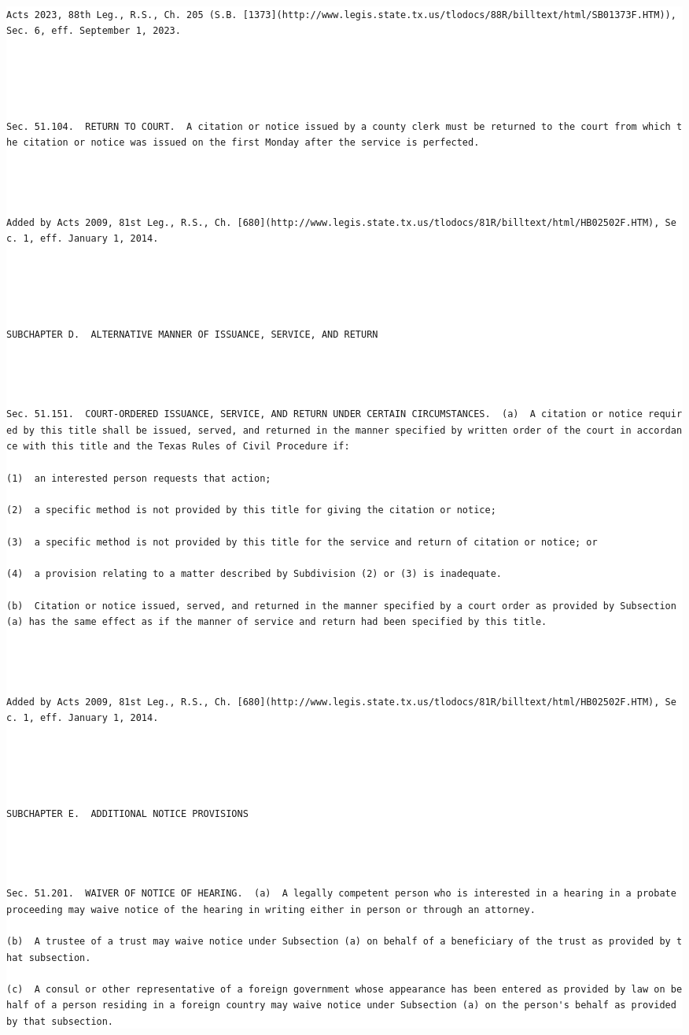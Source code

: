    Acts 2023, 88th Leg., R.S., Ch. 205 (S.B. [1373](http://www.legis.state.tx.us/tlodocs/88R/billtext/html/SB01373F.HTM)), Sec. 6, eff. September 1, 2023.
    
    
    
    
    
    Sec. 51.104.  RETURN TO COURT.  A citation or notice issued by a county clerk must be returned to the court from which the citation or notice was issued on the first Monday after the service is perfected.
    
    
    
    
    Added by Acts 2009, 81st Leg., R.S., Ch. [680](http://www.legis.state.tx.us/tlodocs/81R/billtext/html/HB02502F.HTM), Sec. 1, eff. January 1, 2014.
    
    
    
    
    
    SUBCHAPTER D.  ALTERNATIVE MANNER OF ISSUANCE, SERVICE, AND RETURN
    
      
    
    
    Sec. 51.151.  COURT-ORDERED ISSUANCE, SERVICE, AND RETURN UNDER CERTAIN CIRCUMSTANCES.  (a)  A citation or notice required by this title shall be issued, served, and returned in the manner specified by written order of the court in accordance with this title and the Texas Rules of Civil Procedure if:
    
    (1)  an interested person requests that action;
    
    (2)  a specific method is not provided by this title for giving the citation or notice;
    
    (3)  a specific method is not provided by this title for the service and return of citation or notice; or
    
    (4)  a provision relating to a matter described by Subdivision (2) or (3) is inadequate.
    
    (b)  Citation or notice issued, served, and returned in the manner specified by a court order as provided by Subsection (a) has the same effect as if the manner of service and return had been specified by this title.
    
    
    
    
    Added by Acts 2009, 81st Leg., R.S., Ch. [680](http://www.legis.state.tx.us/tlodocs/81R/billtext/html/HB02502F.HTM), Sec. 1, eff. January 1, 2014.
    
    
    
    
    
    SUBCHAPTER E.  ADDITIONAL NOTICE PROVISIONS
    
      
    
    
    Sec. 51.201.  WAIVER OF NOTICE OF HEARING.  (a)  A legally competent person who is interested in a hearing in a probate proceeding may waive notice of the hearing in writing either in person or through an attorney.
    
    (b)  A trustee of a trust may waive notice under Subsection (a) on behalf of a beneficiary of the trust as provided by that subsection.
    
    (c)  A consul or other representative of a foreign government whose appearance has been entered as provided by law on behalf of a person residing in a foreign country may waive notice under Subsection (a) on the person's behalf as provided by that subsection.
    